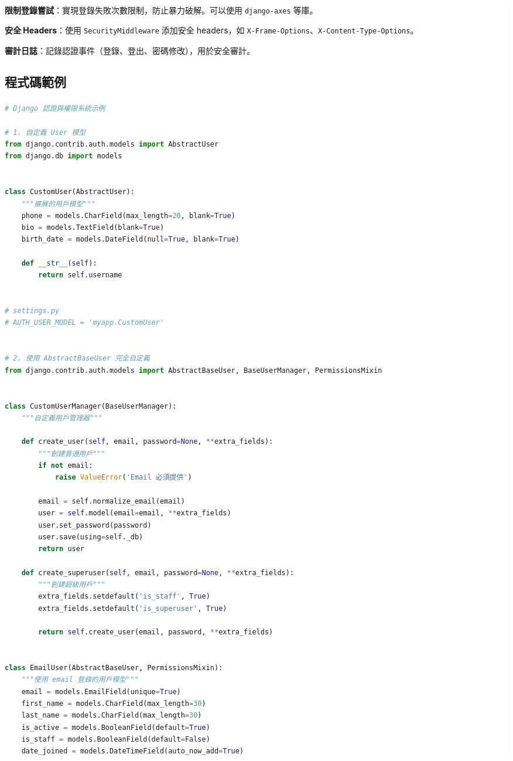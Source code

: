 **限制登錄嘗試**：實現登錄失敗次數限制，防止暴力破解。可以使用 `django-axes` 等庫。

**安全 Headers**：使用 `SecurityMiddleware` 添加安全 headers，如 `X-Frame-Options`、`X-Content-Type-Options`。

**審計日誌**：記錄認證事件（登錄、登出、密碼修改），用於安全審計。

## 程式碼範例

```python
# Django 認證與權限系統示例

# 1. 自定義 User 模型
from django.contrib.auth.models import AbstractUser
from django.db import models


class CustomUser(AbstractUser):
    """擴展的用戶模型"""
    phone = models.CharField(max_length=20, blank=True)
    bio = models.TextField(blank=True)
    birth_date = models.DateField(null=True, blank=True)
    
    def __str__(self):
        return self.username


# settings.py
# AUTH_USER_MODEL = 'myapp.CustomUser'


# 2. 使用 AbstractBaseUser 完全自定義
from django.contrib.auth.models import AbstractBaseUser, BaseUserManager, PermissionsMixin


class CustomUserManager(BaseUserManager):
    """自定義用戶管理器"""
    
    def create_user(self, email, password=None, **extra_fields):
        """創建普通用戶"""
        if not email:
            raise ValueError('Email 必須提供')
        
        email = self.normalize_email(email)
        user = self.model(email=email, **extra_fields)
        user.set_password(password)
        user.save(using=self._db)
        return user
    
    def create_superuser(self, email, password=None, **extra_fields):
        """創建超級用戶"""
        extra_fields.setdefault('is_staff', True)
        extra_fields.setdefault('is_superuser', True)
        
        return self.create_user(email, password, **extra_fields)


class EmailUser(AbstractBaseUser, PermissionsMixin):
    """使用 email 登錄的用戶模型"""
    email = models.EmailField(unique=True)
    first_name = models.CharField(max_length=30)
    last_name = models.CharField(max_length=30)
    is_active = models.BooleanField(default=True)
    is_staff = models.BooleanField(default=False)
    date_joined = models.DateTimeField(auto_now_add=True)
```